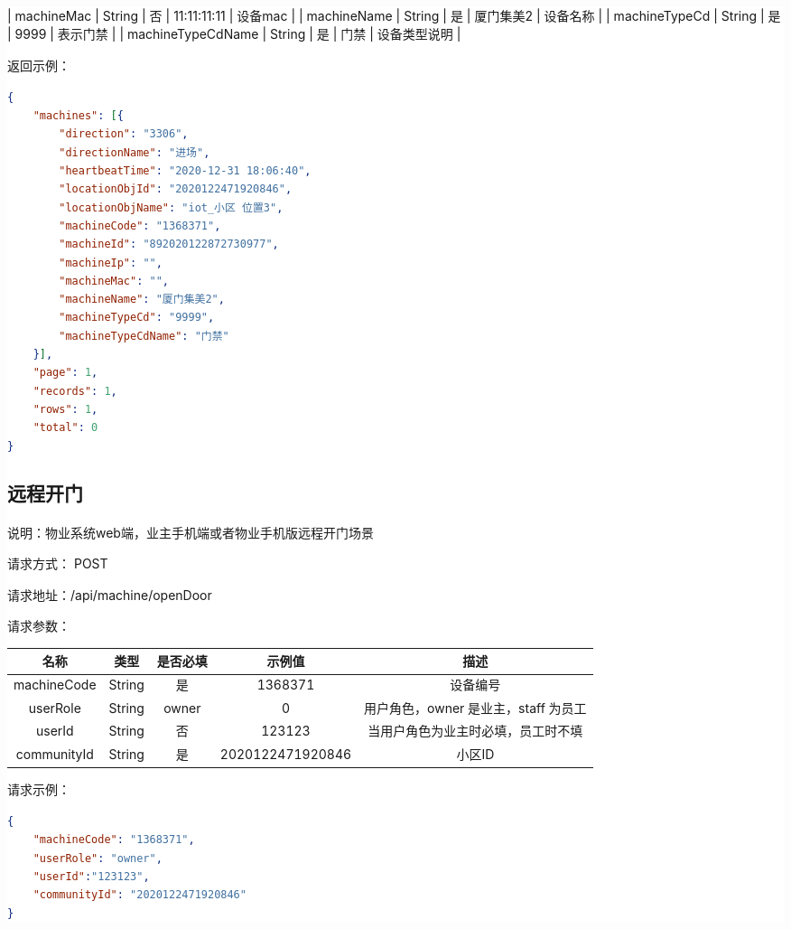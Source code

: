 | machineMac | String | 否 | 11:11:11:11 | 设备mac |
| machineName | String | 是 | 厦门集美2 | 设备名称 |
| machineTypeCd | String | 是 | 9999 | 表示门禁 |
| machineTypeCdName | String | 是 | 门禁 | 设备类型说明 |

返回示例：
```json
{
	"machines": [{
		"direction": "3306",
		"directionName": "进场",
		"heartbeatTime": "2020-12-31 18:06:40",
		"locationObjId": "2020122471920846",
		"locationObjName": "iot_小区 位置3",
		"machineCode": "1368371",
		"machineId": "892020122872730977",
		"machineIp": "",
		"machineMac": "",
		"machineName": "厦门集美2",
		"machineTypeCd": "9999",
		"machineTypeCdName": "门禁"
	}],
	"page": 1,
	"records": 1,
	"rows": 1,
	"total": 0
}
```

## 远程开门

说明：物业系统web端，业主手机端或者物业手机版远程开门场景

请求方式： POST

请求地址：/api/machine/openDoor

请求参数：

| 名称 | 类型 | 是否必填 | 示例值 | 描述 |
| :----:| :----: | :----: | :----: | :----: |
| machineCode | String | 是 | 1368371 | 设备编号 |
| userRole | String | owner | 0 | 用户角色，owner 是业主，staff 为员工 |
| userId | String | 否 | 123123 | 当用户角色为业主时必填，员工时不填 |
| communityId | String | 是 | 2020122471920846 | 小区ID |

请求示例：
```json
{
	"machineCode": "1368371",
	"userRole": "owner",
	"userId":"123123",
	"communityId": "2020122471920846"
}
```
